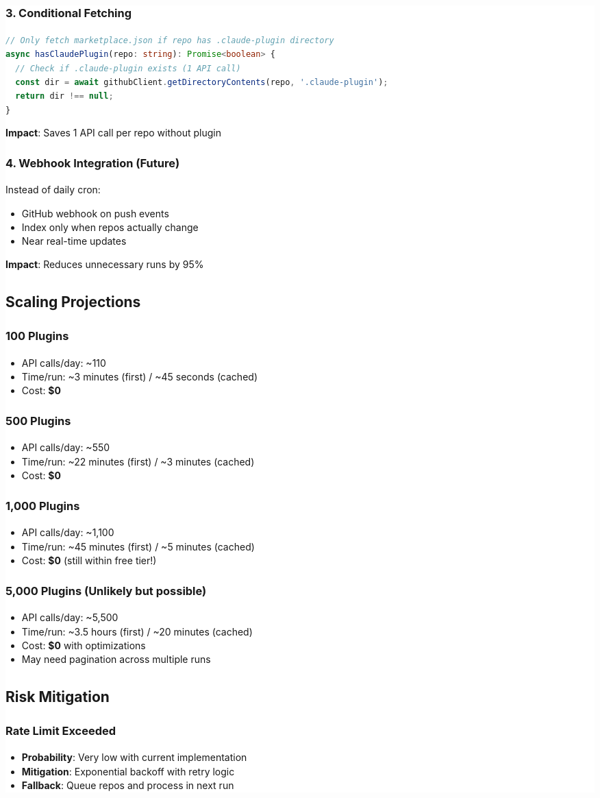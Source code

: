 ### 3. Conditional Fetching

```typescript
// Only fetch marketplace.json if repo has .claude-plugin directory
async hasClaudePlugin(repo: string): Promise<boolean> {
  // Check if .claude-plugin exists (1 API call)
  const dir = await githubClient.getDirectoryContents(repo, '.claude-plugin');
  return dir !== null;
}
```

**Impact**: Saves 1 API call per repo without plugin

### 4. Webhook Integration (Future)

Instead of daily cron:
- GitHub webhook on push events
- Index only when repos actually change
- Near real-time updates

**Impact**: Reduces unnecessary runs by 95%

## Scaling Projections

### 100 Plugins
- API calls/day: ~110
- Time/run: ~3 minutes (first) / ~45 seconds (cached)
- Cost: **$0**

### 500 Plugins
- API calls/day: ~550
- Time/run: ~22 minutes (first) / ~3 minutes (cached)
- Cost: **$0**

### 1,000 Plugins
- API calls/day: ~1,100
- Time/run: ~45 minutes (first) / ~5 minutes (cached)
- Cost: **$0** (still within free tier!)

### 5,000 Plugins (Unlikely but possible)
- API calls/day: ~5,500
- Time/run: ~3.5 hours (first) / ~20 minutes (cached)
- Cost: **$0** with optimizations
- May need pagination across multiple runs

## Risk Mitigation

### Rate Limit Exceeded
- **Probability**: Very low with current implementation
- **Mitigation**: Exponential backoff with retry logic
- **Fallback**: Queue repos and process in next run
